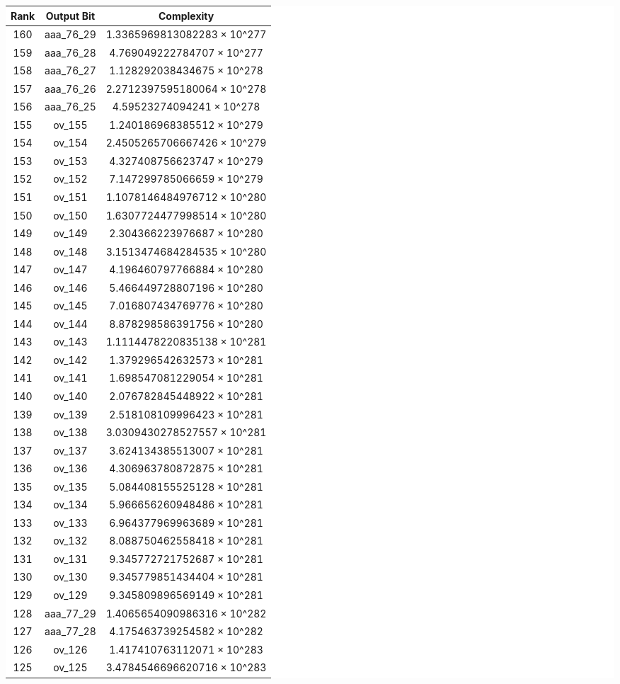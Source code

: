 | Rank | Output Bit | Complexity |
|:----:|:----------:|:----------:|
| 160 | aaa_76_29 | 1.3365969813082283 × 10^277 |
| 159 | aaa_76_28 | 4.769049222784707 × 10^277 |
| 158 | aaa_76_27 | 1.128292038434675 × 10^278 |
| 157 | aaa_76_26 | 2.2712397595180064 × 10^278 |
| 156 | aaa_76_25 | 4.59523274094241 × 10^278 |
| 155 | ov_155 | 1.240186968385512 × 10^279 |
| 154 | ov_154 | 2.4505265706667426 × 10^279 |
| 153 | ov_153 | 4.327408756623747 × 10^279 |
| 152 | ov_152 | 7.147299785066659 × 10^279 |
| 151 | ov_151 | 1.1078146484976712 × 10^280 |
| 150 | ov_150 | 1.6307724477998514 × 10^280 |
| 149 | ov_149 | 2.304366223976687 × 10^280 |
| 148 | ov_148 | 3.1513474684284535 × 10^280 |
| 147 | ov_147 | 4.196460797766884 × 10^280 |
| 146 | ov_146 | 5.466449728807196 × 10^280 |
| 145 | ov_145 | 7.016807434769776 × 10^280 |
| 144 | ov_144 | 8.878298586391756 × 10^280 |
| 143 | ov_143 | 1.1114478220835138 × 10^281 |
| 142 | ov_142 | 1.379296542632573 × 10^281 |
| 141 | ov_141 | 1.698547081229054 × 10^281 |
| 140 | ov_140 | 2.076782845448922 × 10^281 |
| 139 | ov_139 | 2.518108109996423 × 10^281 |
| 138 | ov_138 | 3.0309430278527557 × 10^281 |
| 137 | ov_137 | 3.624134385513007 × 10^281 |
| 136 | ov_136 | 4.306963780872875 × 10^281 |
| 135 | ov_135 | 5.084408155525128 × 10^281 |
| 134 | ov_134 | 5.966656260948486 × 10^281 |
| 133 | ov_133 | 6.964377969963689 × 10^281 |
| 132 | ov_132 | 8.088750462558418 × 10^281 |
| 131 | ov_131 | 9.345772721752687 × 10^281 |
| 130 | ov_130 | 9.345779851434404 × 10^281 |
| 129 | ov_129 | 9.345809896569149 × 10^281 |
| 128 | aaa_77_29 | 1.4065654090986316 × 10^282 |
| 127 | aaa_77_28 | 4.175463739254582 × 10^282 |
| 126 | ov_126 | 1.417410763112071 × 10^283 |
| 125 | ov_125 | 3.4784546696620716 × 10^283 |
